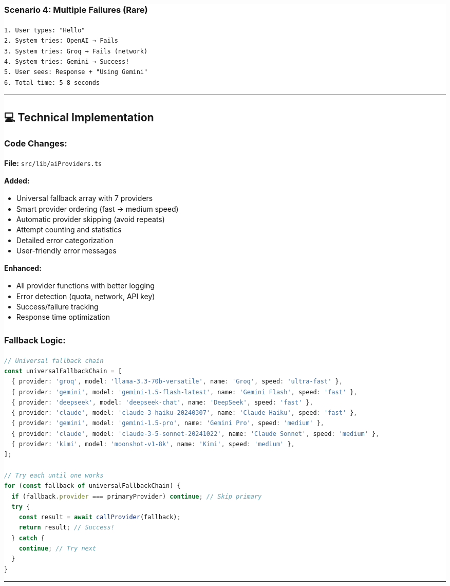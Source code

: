 ### Scenario 4: Multiple Failures (Rare)
```
1. User types: "Hello"
2. System tries: OpenAI → Fails
3. System tries: Groq → Fails (network)
4. System tries: Gemini → Success!
5. User sees: Response + "Using Gemini"
6. Total time: 5-8 seconds
```

---

## 💻 Technical Implementation

### Code Changes:

**File:** `src/lib/aiProviders.ts`

**Added:**
- Universal fallback array with 7 providers
- Smart provider ordering (fast → medium speed)
- Automatic provider skipping (avoid repeats)
- Attempt counting and statistics
- Detailed error categorization
- User-friendly error messages

**Enhanced:**
- All provider functions with better logging
- Error detection (quota, network, API key)
- Success/failure tracking
- Response time optimization

### Fallback Logic:
```typescript
// Universal fallback chain
const universalFallbackChain = [
  { provider: 'groq', model: 'llama-3.3-70b-versatile', name: 'Groq', speed: 'ultra-fast' },
  { provider: 'gemini', model: 'gemini-1.5-flash-latest', name: 'Gemini Flash', speed: 'fast' },
  { provider: 'deepseek', model: 'deepseek-chat', name: 'DeepSeek', speed: 'fast' },
  { provider: 'claude', model: 'claude-3-haiku-20240307', name: 'Claude Haiku', speed: 'fast' },
  { provider: 'gemini', model: 'gemini-1.5-pro', name: 'Gemini Pro', speed: 'medium' },
  { provider: 'claude', model: 'claude-3-5-sonnet-20241022', name: 'Claude Sonnet', speed: 'medium' },
  { provider: 'kimi', model: 'moonshot-v1-8k', name: 'Kimi', speed: 'medium' },
];

// Try each until one works
for (const fallback of universalFallbackChain) {
  if (fallback.provider === primaryProvider) continue; // Skip primary
  try {
    const result = await callProvider(fallback);
    return result; // Success!
  } catch {
    continue; // Try next
  }
}
```

---